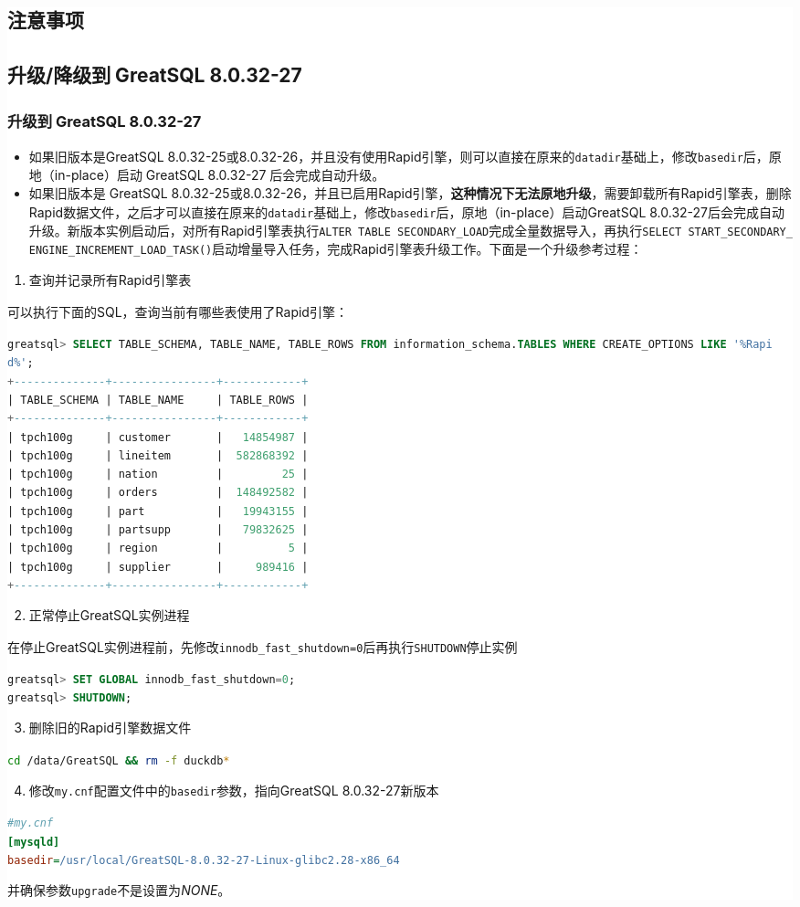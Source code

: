 ## 注意事项

## 升级/降级到 GreatSQL 8.0.32-27

### 升级到 GreatSQL 8.0.32-27
- 如果旧版本是GreatSQL 8.0.32-25或8.0.32-26，并且没有使用Rapid引擎，则可以直接在原来的`datadir`基础上，修改`basedir`后，原地（in-place）启动 GreatSQL 8.0.32-27 后会完成自动升级。
- 如果旧版本是 GreatSQL 8.0.32-25或8.0.32-26，并且已启用Rapid引擎，**这种情况下无法原地升级**，需要卸载所有Rapid引擎表，删除Rapid数据文件，之后才可以直接在原来的`datadir`基础上，修改`basedir`后，原地（in-place）启动GreatSQL 8.0.32-27后会完成自动升级。新版本实例启动后，对所有Rapid引擎表执行`ALTER TABLE SECONDARY_LOAD`完成全量数据导入，再执行`SELECT START_SECONDARY_ENGINE_INCREMENT_LOAD_TASK()`启动增量导入任务，完成Rapid引擎表升级工作。下面是一个升级参考过程：

1. 查询并记录所有Rapid引擎表

可以执行下面的SQL，查询当前有哪些表使用了Rapid引擎：

```sql
greatsql> SELECT TABLE_SCHEMA, TABLE_NAME, TABLE_ROWS FROM information_schema.TABLES WHERE CREATE_OPTIONS LIKE '%Rapid%';
+--------------+----------------+------------+
| TABLE_SCHEMA | TABLE_NAME     | TABLE_ROWS |
+--------------+----------------+------------+
| tpch100g     | customer       |   14854987 |
| tpch100g     | lineitem       |  582868392 |
| tpch100g     | nation         |         25 |
| tpch100g     | orders         |  148492582 |
| tpch100g     | part           |   19943155 |
| tpch100g     | partsupp       |   79832625 |
| tpch100g     | region         |          5 |
| tpch100g     | supplier       |     989416 |
+--------------+----------------+------------+
```

2. 正常停止GreatSQL实例进程

在停止GreatSQL实例进程前，先修改`innodb_fast_shutdown=0`后再执行`SHUTDOWN`停止实例

```sql
greatsql> SET GLOBAL innodb_fast_shutdown=0;
greatsql> SHUTDOWN;
```

3. 删除旧的Rapid引擎数据文件

```bash
cd /data/GreatSQL && rm -f duckdb*
```

4. 修改`my.cnf`配置文件中的`basedir`参数，指向GreatSQL 8.0.32-27新版本

```ini
#my.cnf
[mysqld]
basedir=/usr/local/GreatSQL-8.0.32-27-Linux-glibc2.28-x86_64
```
并确保参数`upgrade`不是设置为*NONE*。
